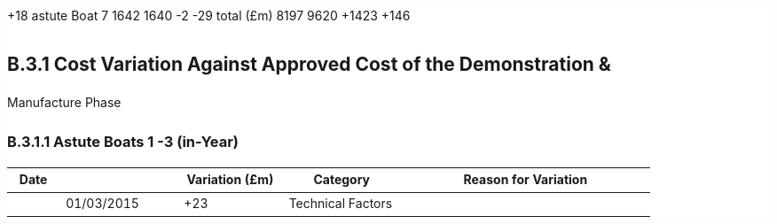 <td>+18</Td>
</Tr>
<tr>
<td>astute Boat 7</Td>
<td>1642</Td>
<td>1640</Td>
<td>-2</Td>
<td>-29</Td>
</Tr>
<tr>
<td>total (£m)</Td>
<td>8197</Td>
<td>9620</Td>
<td>+1423</Td>
<td>+146</Td>
</Tr>
</Tbody>
</Table>

## B.3.1 Cost Variation Against Approved Cost of the Demonstration &
Manufacture Phase

### B.3.1.1 Astute Boats 1 -3 (in-Year)

<table>
<colgroup>
<col Style="Width: 8%" />
<col Style="Width: 18%" />
<col Style="Width: 16%" />
<col Style="Width: 18%" />
<col Style="Width: 38%" />
</Colgroup>
<thead>
<tr>
<th>
Date
</Th>
<th></Th>
<th>
Variation (£m)
</Th>
<th>
Category
</Th>
<th>
Reason for Variation
</Th>
</Tr>
</Thead>
<tbody>
<tr>
<td></Td>
<td>01/03/2015</Td>
<td>
+23
</Td>
<td>
Technical Factors
</Td>
<td>
